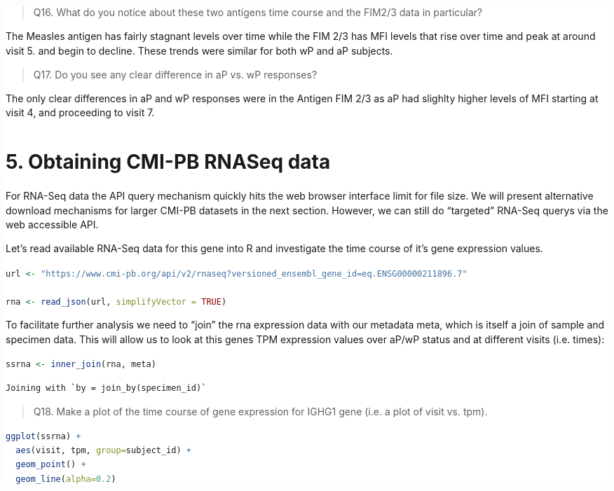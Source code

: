 > Q16. What do you notice about these two antigens time course and the
> FIM2/3 data in particular?

The Measles antigen has fairly stagnant levels over time while the FIM
2/3 has MFI levels that rise over time and peak at around visit 5. and
begin to decline. These trends were similar for both wP and aP subjects.

> Q17. Do you see any clear difference in aP vs. wP responses?

The only clear differences in aP and wP responses were in the Antigen
FIM 2/3 as aP had slighlty higher levels of MFI starting at visit 4, and
proceeding to visit 7.

# 5. Obtaining CMI-PB RNASeq data

For RNA-Seq data the API query mechanism quickly hits the web browser
interface limit for file size. We will present alternative download
mechanisms for larger CMI-PB datasets in the next section. However, we
can still do “targeted” RNA-Seq querys via the web accessible API.

Let’s read available RNA-Seq data for this gene into R and investigate
the time course of it’s gene expression values.

``` r
url <- "https://www.cmi-pb.org/api/v2/rnaseq?versioned_ensembl_gene_id=eq.ENSG00000211896.7"

rna <- read_json(url, simplifyVector = TRUE) 
```

To facilitate further analysis we need to “join” the rna expression data
with our metadata meta, which is itself a join of sample and specimen
data. This will allow us to look at this genes TPM expression values
over aP/wP status and at different visits (i.e. times):

``` r
ssrna <- inner_join(rna, meta)
```

    Joining with `by = join_by(specimen_id)`

> Q18. Make a plot of the time course of gene expression for IGHG1 gene
> (i.e. a plot of visit vs. tpm).

``` r
ggplot(ssrna) +
  aes(visit, tpm, group=subject_id) +
  geom_point() +
  geom_line(alpha=0.2)
```
